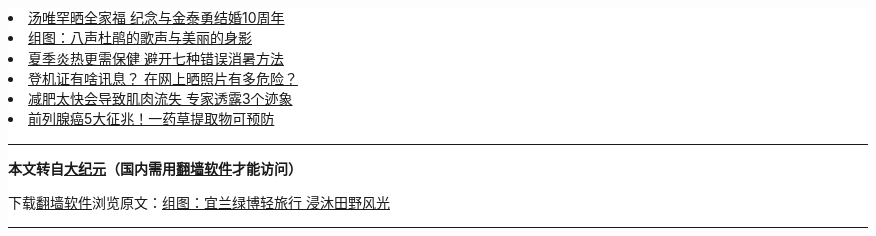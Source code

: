 <li><a href="https://github.com/1992513/djy/blob/master/gb/24/7/15/n14291390.md#1">汤唯罕晒全家福 纪念与金泰勇结婚10周年</a></li>
<li><a href="https://github.com/1992513/djy/blob/master/gb/24/7/15/n14291108.md#1">组图：八声杜鹃的歌声与美丽的身影</a></li>
<li><a href="https://github.com/1992513/djy/blob/master/gb/24/7/6/n14284863.md#1">夏季炎热更需保健 避开七种错误消暑方法</a></li>
<li><a href="https://github.com/1992513/djy/blob/master/gb/24/7/16/n14291745.md#1">登机证有啥讯息？ 在网上晒照片有多危险？</a></li>
<li><a href="https://github.com/1992513/djy/blob/master/gb/24/7/17/n14292522.md#1">减肥太快会导致肌肉流失 专家透露3个迹象</a></li>
<li><a href="https://github.com/1992513/djy/blob/master/gb/24/7/6/n14284953.md#1">前列腺癌5大征兆！一药草提取物可预防</a></li>
<hr>
<strong>本文转自<a href="https://www.epochtimes.com">大纪元</a>（国内需用<a href="https://github.com/1992513/www/blob/master/README.md#8">翻墙软件</a>才能访问）</strong><p>下载<a href="https://github.com/1992513/www/blob/master/README.md#8">翻墙软件</a>浏览原文：<a href="https://www.epochtimes.com/gb/18/4/1/n10268754.htm">组图：宜兰绿博轻旅行 浸沐田野风光</a></p><hr>